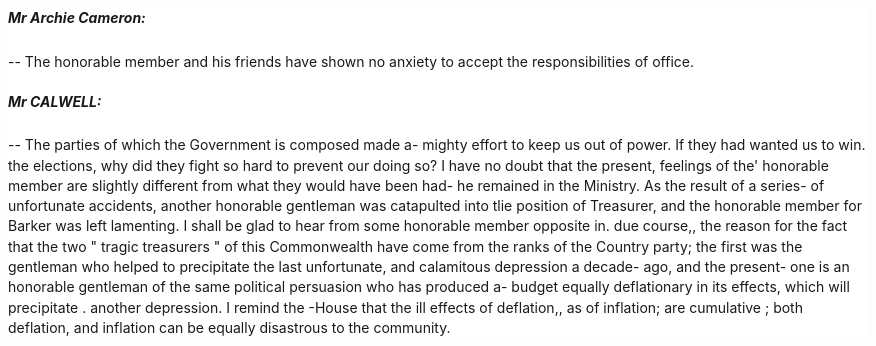 ##### Mr Archie Cameron:

-- The honorable member and his friends have shown no anxiety to accept the responsibilities of office. 

##### Mr CALWELL:

-- The parties of which the Government is composed made a- mighty effort to keep us out of power. If they had wanted us to win. the elections, why did they fight so hard to prevent our doing so? I have no doubt that the present, feelings of the' honorable member are slightly different from what they would have been had- he remained in the Ministry. As the result of a series- of unfortunate accidents, another honorable gentleman was catapulted into tlie position of Treasurer, and the honorable  member for Barker was left lamenting. I shall be glad to hear from some honorable member opposite in. due course,, the reason for the fact that the two " tragic treasurers " of this Commonwealth have come from the ranks of the Country party; the first was the gentleman who helped to precipitate the last unfortunate, and calamitous depression a decade- ago, and the present- one is an honorable gentleman of the same political persuasion who has produced a- budget equally deflationary in its  effects,  which will precipitate . another depression. I remind the -House that the ill effects of deflation,, as of inflation; are cumulative ; both deflation, and inflation can be equally disastrous to the community. 


